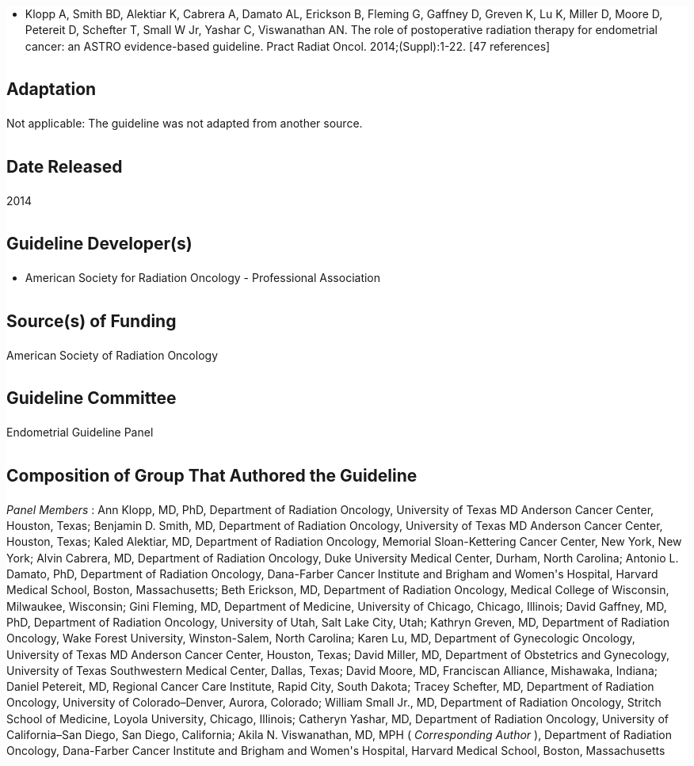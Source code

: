 - Klopp A, Smith BD, Alektiar K, Cabrera A, Damato AL, Erickson B, Fleming G, Gaffney D, Greven K, Lu K, Miller D, Moore D, Petereit D, Schefter T, Small W Jr, Yashar C, Viswanathan AN. The role of postoperative radiation therapy for endometrial cancer: an ASTRO evidence-based guideline. Pract Radiat Oncol. 2014;(Suppl):1-22. [47 references]

## Adaptation



Not applicable: The guideline was not adapted from another source.

## Date Released

2014

## Guideline Developer(s)

- American Society for Radiation Oncology - Professional Association

## Source(s) of Funding



American Society of Radiation Oncology

## Guideline Committee



Endometrial Guideline Panel

## Composition of Group That Authored the Guideline



 _Panel Members_ : Ann Klopp, MD, PhD, Department of Radiation Oncology, University of Texas MD Anderson Cancer Center, Houston, Texas; Benjamin D. Smith, MD, Department of Radiation Oncology, University of Texas MD Anderson Cancer Center, Houston, Texas; Kaled Alektiar, MD, Department of Radiation Oncology, Memorial Sloan-Kettering Cancer Center, New York, New York; Alvin Cabrera, MD, Department of Radiation Oncology, Duke University Medical Center, Durham, North Carolina; Antonio L. Damato, PhD, Department of Radiation Oncology, Dana-Farber Cancer Institute and Brigham and Women's Hospital, Harvard Medical School, Boston, Massachusetts; Beth Erickson, MD, Department of Radiation Oncology, Medical College of Wisconsin, Milwaukee, Wisconsin; Gini Fleming, MD, Department of Medicine, University of Chicago, Chicago, Illinois; David Gaffney, MD, PhD, Department of Radiation Oncology, University of Utah, Salt Lake City, Utah; Kathryn Greven, MD, Department of Radiation Oncology, Wake Forest University, Winston-Salem, North Carolina; Karen Lu, MD, Department of Gynecologic Oncology, University of Texas MD Anderson Cancer Center, Houston, Texas; David Miller, MD, Department of Obstetrics and Gynecology, University of Texas Southwestern Medical Center, Dallas, Texas; David Moore, MD, Franciscan Alliance, Mishawaka, Indiana; Daniel Petereit, MD, Regional Cancer Care Institute, Rapid City, South Dakota; Tracey Schefter, MD, Department of Radiation Oncology, University of Colorado–Denver, Aurora, Colorado; William Small Jr., MD, Department of Radiation Oncology, Stritch School of Medicine, Loyola University, Chicago, Illinois; Catheryn Yashar, MD, Department of Radiation Oncology, University of California–San Diego, San Diego, California; Akila N. Viswanathan, MD, MPH ( _Corresponding Author_ ), Department of Radiation Oncology, Dana-Farber Cancer Institute and Brigham and Women's Hospital, Harvard Medical School, Boston, Massachusetts
